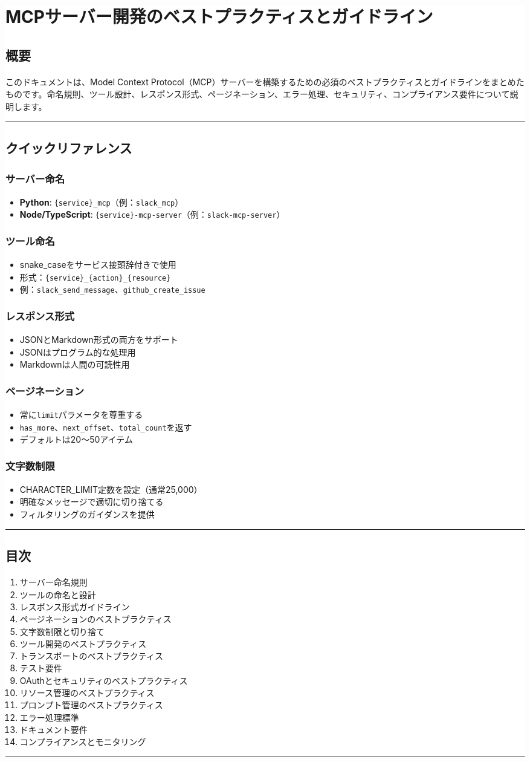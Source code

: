 # MCPサーバー開発のベストプラクティスとガイドライン

## 概要

このドキュメントは、Model Context Protocol（MCP）サーバーを構築するための必須のベストプラクティスとガイドラインをまとめたものです。命名規則、ツール設計、レスポンス形式、ページネーション、エラー処理、セキュリティ、コンプライアンス要件について説明します。

---

## クイックリファレンス

### サーバー命名
- **Python**: `{service}_mcp`（例：`slack_mcp`）
- **Node/TypeScript**: `{service}-mcp-server`（例：`slack-mcp-server`）

### ツール命名
- snake_caseをサービス接頭辞付きで使用
- 形式：`{service}_{action}_{resource}`
- 例：`slack_send_message`、`github_create_issue`

### レスポンス形式
- JSONとMarkdown形式の両方をサポート
- JSONはプログラム的な処理用
- Markdownは人間の可読性用

### ページネーション
- 常に`limit`パラメータを尊重する
- `has_more`、`next_offset`、`total_count`を返す
- デフォルトは20〜50アイテム

### 文字数制限
- CHARACTER_LIMIT定数を設定（通常25,000）
- 明確なメッセージで適切に切り捨てる
- フィルタリングのガイダンスを提供

---

## 目次
1. サーバー命名規則
2. ツールの命名と設計
3. レスポンス形式ガイドライン
4. ページネーションのベストプラクティス
5. 文字数制限と切り捨て
6. ツール開発のベストプラクティス
7. トランスポートのベストプラクティス
8. テスト要件
9. OAuthとセキュリティのベストプラクティス
10. リソース管理のベストプラクティス
11. プロンプト管理のベストプラクティス
12. エラー処理標準
13. ドキュメント要件
14. コンプライアンスとモニタリング

---